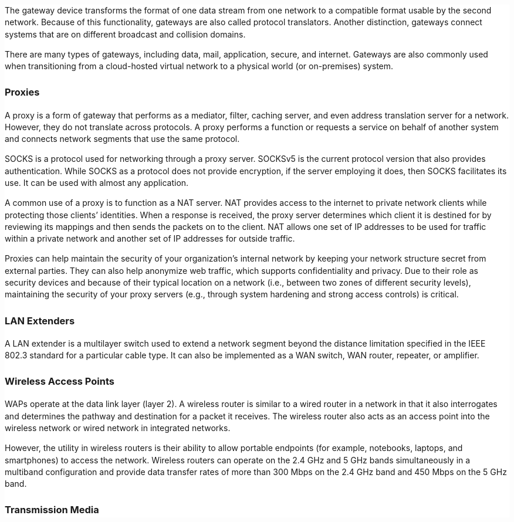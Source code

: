 The gateway device transforms the format of one data stream from one network to a compatible format usable by the second network. Because of this functionality, gateways are also called protocol translators.
Another distinction, gateways connect systems that are on different broadcast and collision domains.

There are many types of gateways, including data, mail, application, secure, and internet. Gateways are also commonly used when transitioning from a cloud-hosted virtual network to a physical world (or on-premises) system.

### Proxies

A proxy is a form of gateway that performs as a mediator, filter, caching server, and even address translation server for a network. However, they do not translate across protocols.
A proxy performs a function or requests a service on behalf of another system and connects network segments that use the same protocol.

SOCKS is a protocol used for networking through a proxy server. SOCKSv5 is the current protocol version that also provides authentication.
While SOCKS as a protocol does not provide encryption, if the server employing it does, then SOCKS facilitates its use. It can be used with almost any application.

A common use of a proxy is to function as a NAT server. NAT provides access to the internet to private network clients while protecting those clients’ identities.
When a response is received, the proxy server determines which client it is destined for by reviewing its mappings and then sends the packets on to the client.
NAT allows one set of IP addresses to be used for traffic within a private network and another set of IP addresses for outside traffic.

Proxies can help maintain the security of your organization’s internal network by keeping your network structure secret from external parties. They can also help anonymize web traffic, which supports confidentiality and privacy.
Due to their role as security devices and because of their typical location on a network (i.e., between two zones of different security levels), maintaining the security of your proxy servers (e.g., through system hardening and strong access controls) is critical.

### LAN Extenders

A LAN extender is a multilayer switch used to extend a network segment beyond the distance limitation specified in the IEEE 802.3 standard for a particular cable type.
It can also be implemented as a WAN switch, WAN router, repeater, or amplifier.

### Wireless Access Points

WAPs operate at the data link layer (layer 2). A wireless router is similar to a wired router in a network in that it also interrogates and determines the pathway and destination for a packet it receives.
The wireless router also acts as an access point into the wireless network or wired network in integrated networks.

However, the utility in wireless routers is their ability to allow portable endpoints (for example, notebooks, laptops, and smartphones) to access the network.
Wireless routers can operate on the 2.4 GHz and 5 GHz bands simultaneously in a multiband configuration and provide data transfer rates of more than 300 Mbps on the 2.4 GHz band and 450 Mbps on the 5 GHz band.

### Transmission Media

